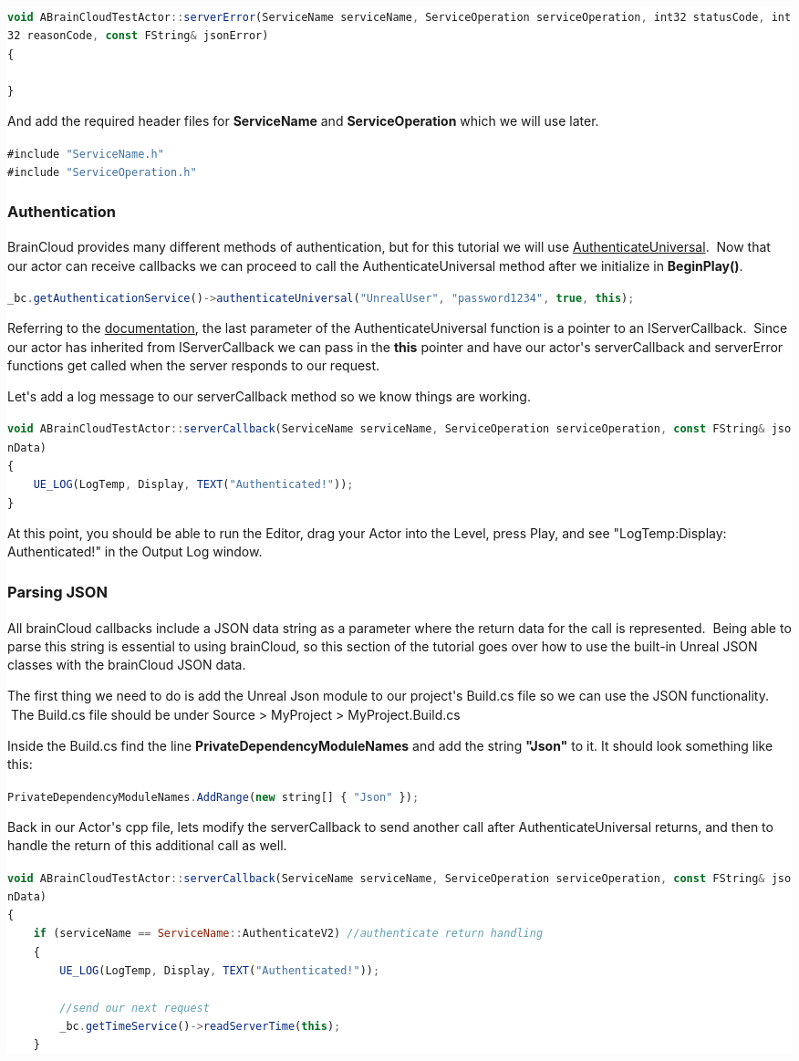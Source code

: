 ```js
void ABrainCloudTestActor::serverError(ServiceName serviceName, ServiceOperation serviceOperation, int32 statusCode, int32 reasonCode, const FString& jsonError)
{

}
```
And add the required header files for **ServiceName** and **ServiceOperation** which we will use later.
```js
#include "ServiceName.h"
#include "ServiceOperation.h"
```
### Authentication

BrainCloud provides many different methods of authentication, but for this tutorial we will use [AuthenticateUniversal](/api/capi/authenticationentication/authenticateuniversal).  Now that our actor can receive callbacks we can proceed to call the AuthenticateUniversal method after we initialize in **BeginPlay()**.
```js
_bc.getAuthenticationService()->authenticateUniversal("UnrealUser", "password1234", true, this);
```
Referring to the [documentation](/api/capi/authenticationentication/authenticateuniversal), the last parameter of the AuthenticateUniversal function is a pointer to an IServerCallback.  Since our actor has inherited from IServerCallback we can pass in the **this** pointer and have our actor's serverCallback and serverError functions get called when the server responds to our request.

Let's add a log message to our serverCallback method so we know things are working.
```js
void ABrainCloudTestActor::serverCallback(ServiceName serviceName, ServiceOperation serviceOperation, const FString& jsonData)
{
    UE_LOG(LogTemp, Display, TEXT("Authenticated!"));
}
```
At this point, you should be able to run the Editor, drag your Actor into the Level, press Play, and see "LogTemp:Display: Authenticated!" in the Output Log window.

### Parsing JSON

All brainCloud callbacks include a JSON data string as a parameter where the return data for the call is represented.  Being able to parse this string is essential to using brainCloud, so this section of the tutorial goes over how to use the built-in Unreal JSON classes with the brainCloud JSON data.

The first thing we need to do is add the Unreal Json module to our project's Build.cs file so we can use the JSON functionality.  The Build.cs file should be under Source > MyProject > MyProject.Build.cs

Inside the Build.cs find the line **PrivateDependencyModuleNames** and add the string **"Json"** to it. It should look something like this:
```js
PrivateDependencyModuleNames.AddRange(new string[] { "Json" });
```
Back in our Actor's cpp file, lets modify the serverCallback to send another call after AuthenticateUniversal returns, and then to handle the return of this additional call as well.
```js
void ABrainCloudTestActor::serverCallback(ServiceName serviceName, ServiceOperation serviceOperation, const FString& jsonData)
{
    if (serviceName == ServiceName::AuthenticateV2) //authenticate return handling
    {
        UE_LOG(LogTemp, Display, TEXT("Authenticated!"));

        //send our next request
        _bc.getTimeService()->readServerTime(this);
    }
```